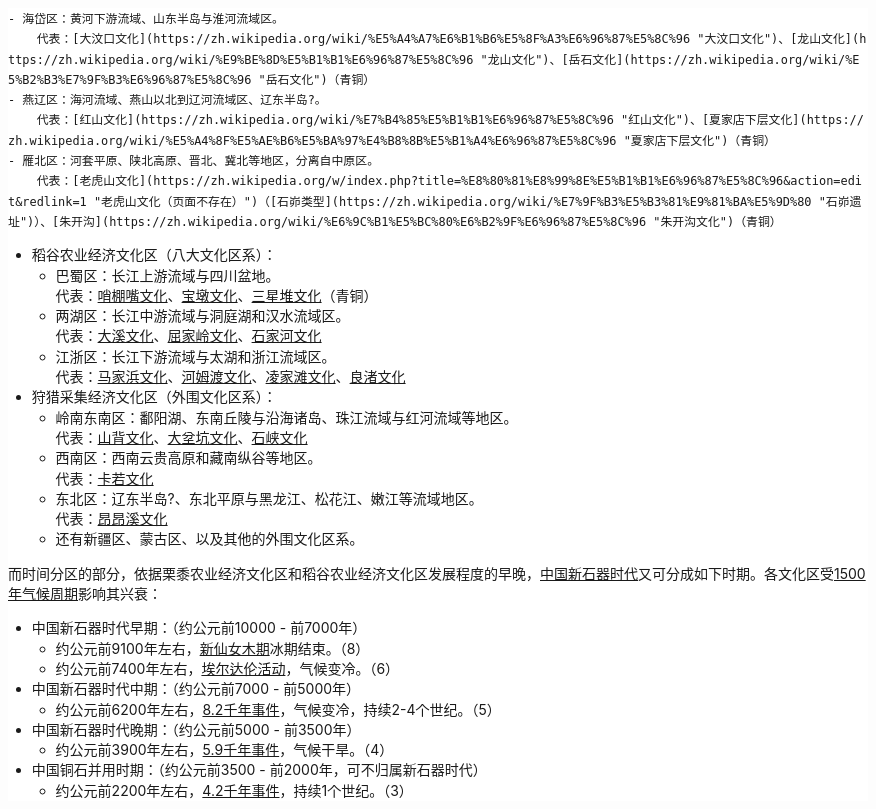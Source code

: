     - 海岱区：黄河下游流域、山东半岛与淮河流域区。  
        代表：[大汶口文化](https://zh.wikipedia.org/wiki/%E5%A4%A7%E6%B1%B6%E5%8F%A3%E6%96%87%E5%8C%96 "大汶口文化")、[龙山文化](https://zh.wikipedia.org/wiki/%E9%BE%8D%E5%B1%B1%E6%96%87%E5%8C%96 "龙山文化")、[岳石文化](https://zh.wikipedia.org/wiki/%E5%B2%B3%E7%9F%B3%E6%96%87%E5%8C%96 "岳石文化")（青铜）
    - 燕辽区：海河流域、燕山以北到辽河流域区、辽东半岛?。  
        代表：[红山文化](https://zh.wikipedia.org/wiki/%E7%B4%85%E5%B1%B1%E6%96%87%E5%8C%96 "红山文化")、[夏家店下层文化](https://zh.wikipedia.org/wiki/%E5%A4%8F%E5%AE%B6%E5%BA%97%E4%B8%8B%E5%B1%A4%E6%96%87%E5%8C%96 "夏家店下层文化")（青铜）
    - 雁北区：河套平原、陕北高原、晋北、冀北等地区，分离自中原区。  
        代表：[老虎山文化](https://zh.wikipedia.org/w/index.php?title=%E8%80%81%E8%99%8E%E5%B1%B1%E6%96%87%E5%8C%96&action=edit&redlink=1 "老虎山文化（页面不存在）")（[石峁类型](https://zh.wikipedia.org/wiki/%E7%9F%B3%E5%B3%81%E9%81%BA%E5%9D%80 "石峁遗址")）、[朱开沟](https://zh.wikipedia.org/wiki/%E6%9C%B1%E5%BC%80%E6%B2%9F%E6%96%87%E5%8C%96 "朱开沟文化")（青铜）
- 稻谷农业经济文化区（八大文化区系）：
    - 巴蜀区：长江上游流域与四川盆地。  
        代表：[哨棚嘴文化](https://zh.wikipedia.org/w/index.php?title=%E5%93%A8%E6%A3%9A%E5%98%B4%E6%96%87%E5%8C%96&action=edit&redlink=1 "哨棚嘴文化（页面不存在）")、[宝墩文化](https://zh.wikipedia.org/wiki/%E5%AE%9D%E5%A2%A9%E6%96%87%E5%8C%96 "宝墩文化")、[三星堆文化](https://zh.wikipedia.org/wiki/%E4%B8%89%E6%98%9F%E5%A0%86%E6%96%87%E5%8C%96 "三星堆文化")（青铜）
    - 两湖区：长江中游流域与洞庭湖和汉水流域区。  
        代表：[大溪文化](https://zh.wikipedia.org/wiki/%E5%A4%A7%E6%BA%AA%E6%96%87%E5%8C%96 "大溪文化")、[屈家岭文化](https://zh.wikipedia.org/wiki/%E5%B1%88%E5%AE%B6%E5%B6%BA%E6%96%87%E5%8C%96 "屈家岭文化")、[石家河文化](https://zh.wikipedia.org/wiki/%E7%9F%B3%E5%AE%B6%E6%B2%B3%E6%96%87%E5%8C%96 "石家河文化")
    - 江浙区：长江下游流域与太湖和浙江流域区。  
        代表：[马家浜文化](https://zh.wikipedia.org/wiki/%E9%A6%AC%E5%AE%B6%E6%B5%9C%E6%96%87%E5%8C%96 "马家浜文化")、[河姆渡文化](https://zh.wikipedia.org/wiki/%E6%B2%B3%E5%A7%86%E6%B8%A1%E6%96%87%E5%8C%96 "河姆渡文化")、[凌家滩文化](https://zh.wikipedia.org/wiki/%E5%87%8C%E5%AE%B6%E6%BB%A9%E6%96%87%E5%8C%96 "凌家滩文化")、[良渚文化](https://zh.wikipedia.org/wiki/%E8%89%AF%E6%B8%9A%E6%96%87%E5%8C%96 "良渚文化")
- 狩猎采集经济文化区（外围文化区系）：
    - 岭南东南区：鄱阳湖、东南丘陵与沿海诸岛、珠江流域与红河流域等地区。  
        代表：[山背文化](https://zh.wikipedia.org/wiki/%E5%B1%B1%E8%83%8C%E6%96%87%E5%8C%96 "山背文化")、[大坌坑文化](https://zh.wikipedia.org/wiki/%E5%A4%A7%E5%9D%8C%E5%9D%91%E6%96%87%E5%8C%96 "大坌坑文化")、[石峡文化](https://zh.wikipedia.org/w/index.php?title=%E7%9F%B3%E5%B3%BD%E6%96%87%E5%8C%96&action=edit&redlink=1 "石峡文化（页面不存在）")
    - 西南区：西南云贵高原和藏南纵谷等地区。  
        代表：[卡若文化](https://zh.wikipedia.org/wiki/%E5%8D%A1%E8%8B%A5%E6%96%87%E5%8C%96 "卡若文化")
    - 东北区：辽东半岛?、东北平原与黑龙江、松花江、嫩江等流域地区。  
        代表：[昂昂溪文化](https://zh.wikipedia.org/w/index.php?title=%E6%98%82%E6%98%82%E6%BA%AA%E6%96%87%E5%8C%96&action=edit&redlink=1 "昂昂溪文化（页面不存在）")
    - 还有新疆区、蒙古区、以及其他的外围文化区系。

而时间分区的部分，依据栗黍农业经济文化区和稻谷农业经济文化区发展程度的早晚，[中国新石器时代](https://zh.wikipedia.org/wiki/%E4%B8%AD%E5%9C%8B%E6%96%B0%E7%9F%B3%E5%99%A8%E6%99%82%E4%BB%A3 "中国新石器时代")又可分成如下时期。各文化区受[1500年气候周期](https://zh.wikipedia.org/wiki/1500%E5%B9%B4%E6%B0%A3%E5%80%99%E5%91%A8%E6%9C%9F "1500年气候周期")影响其兴衰：
- 中国新石器时代早期：（约公元前10000 - 前7000年）
    - 约公元前9100年左右，[新仙女木期](https://zh.wikipedia.org/wiki/%E6%96%B0%E4%BB%99%E5%A5%B3%E6%9C%A8%E6%9C%9F "新仙女木期")冰期结束。（8）
    - 约公元前7400年左右，[埃尔达伦活动](https://zh.wikipedia.org/w/index.php?title=%E5%9F%83%E7%88%BE%E9%81%94%E5%80%AB%E6%B4%BB%E5%8B%95&action=edit&redlink=1 "埃尔达伦活动（页面不存在）")，气候变冷。（6）
- 中国新石器时代中期：（约公元前7000 - 前5000年）
    - 约公元前6200年左右，[8.2千年事件](https://zh.wikipedia.org/wiki/8.2%E5%8D%83%E5%B9%B4%E4%BA%8B%E4%BB%B6 "8.2千年事件")，气候变冷，持续2-4个世纪。（5）
- 中国新石器时代晚期：（约公元前5000 - 前3500年）
    - 约公元前3900年左右，[5.9千年事件](https://zh.wikipedia.org/wiki/5.9%E5%8D%83%E5%B9%B4%E4%BA%8B%E4%BB%B6 "5.9千年事件")，气候干旱。（4）
- 中国铜石并用时期：（约公元前3500 - 前2000年，可不归属新石器时代）
    - 约公元前2200年左右，[4.2千年事件](https://zh.wikipedia.org/wiki/4.2%E5%8D%83%E5%B9%B4%E4%BA%8B%E4%BB%B6 "4.2千年事件")，持续1个世纪。（3）
